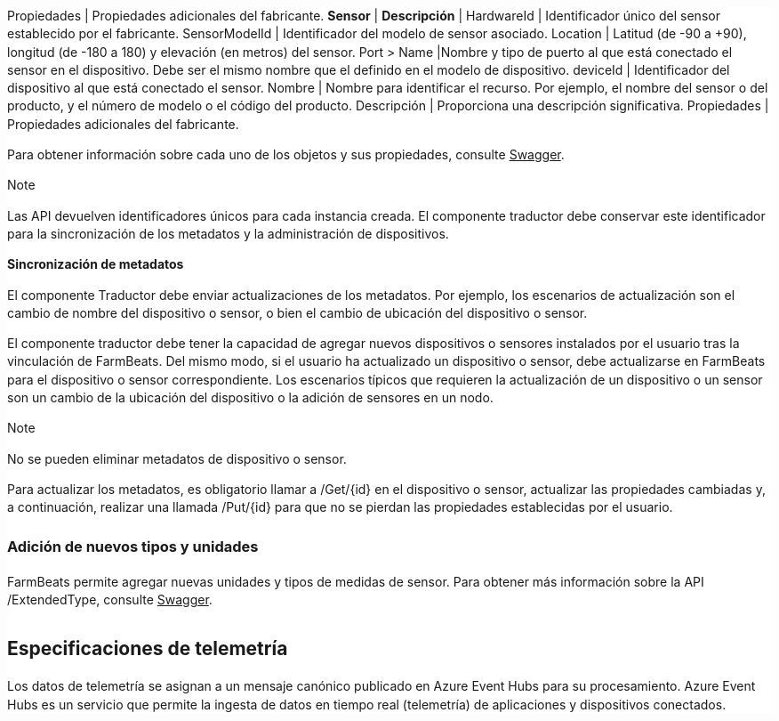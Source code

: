   Propiedades  | Propiedades adicionales del fabricante.
  **Sensor**  | **Descripción** |
  HardwareId  | Identificador único del sensor establecido por el fabricante.
  SensorModelId  | Identificador del modelo de sensor asociado.
  Location  | Latitud (de -90 a +90), longitud (de -180 a 180) y elevación (en metros) del sensor.
  Port > Name  |Nombre y tipo de puerto al que está conectado el sensor en el dispositivo. Debe ser el mismo nombre que el definido en el modelo de dispositivo.
  deviceId  | Identificador del dispositivo al que está conectado el sensor.
  Nombre  | Nombre para identificar el recurso. Por ejemplo, el nombre del sensor o del producto, y el número de modelo o el código del producto.
  Descripción  | Proporciona una descripción significativa.
  Propiedades  | Propiedades adicionales del fabricante.

 Para obtener información sobre cada uno de los objetos y sus propiedades, consulte [Swagger](https://aka.ms/FarmBeatsDatahubSwagger).

 > [!NOTE]
 > Las API devuelven identificadores únicos para cada instancia creada. El componente traductor debe conservar este identificador para la sincronización de los metadatos y la administración de dispositivos.


**Sincronización de metadatos**

El componente Traductor debe enviar actualizaciones de los metadatos. Por ejemplo, los escenarios de actualización son el cambio de nombre del dispositivo o sensor, o bien el cambio de ubicación del dispositivo o sensor.

El componente traductor debe tener la capacidad de agregar nuevos dispositivos o sensores instalados por el usuario tras la vinculación de FarmBeats. Del mismo modo, si el usuario ha actualizado un dispositivo o sensor, debe actualizarse en FarmBeats para el dispositivo o sensor correspondiente. Los escenarios típicos que requieren la actualización de un dispositivo o un sensor son un cambio de la ubicación del dispositivo o la adición de sensores en un nodo.


> [!NOTE]
> No se pueden eliminar metadatos de dispositivo o sensor.
>
> Para actualizar los metadatos, es obligatorio llamar a /Get/{id} en el dispositivo o sensor, actualizar las propiedades cambiadas y, a continuación, realizar una llamada /Put/{id} para que no se pierdan las propiedades establecidas por el usuario.

### <a name="add-new-types-and-units"></a>Adición de nuevos tipos y unidades

FarmBeats permite agregar nuevas unidades y tipos de medidas de sensor. Para obtener más información sobre la API /ExtendedType, consulte [Swagger](https://aka.ms/FarmBeatsSwagger).

## <a name="telemetry-specifications"></a>Especificaciones de telemetría

Los datos de telemetría se asignan a un mensaje canónico publicado en Azure Event Hubs para su procesamiento. Azure Event Hubs es un servicio que permite la ingesta de datos en tiempo real (telemetría) de aplicaciones y dispositivos conectados.
